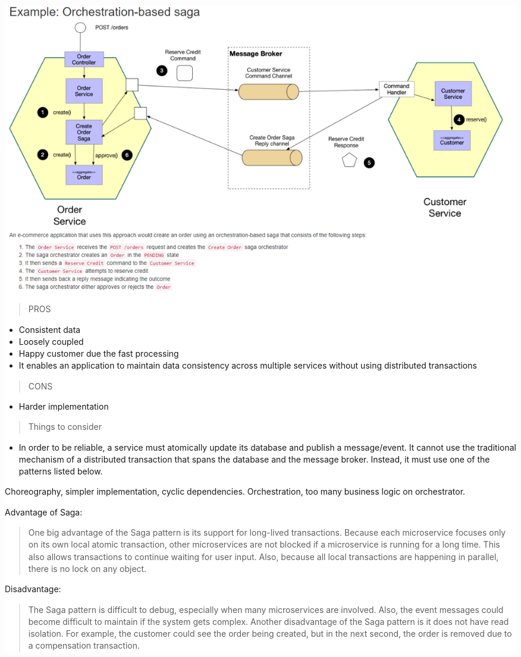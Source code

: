 ![alt text](../images/8.PNG)

> PROS
* Consistent data
* Loosely coupled
* Happy customer due the fast processing
* It enables an application to maintain data consistency across multiple services without using distributed transactions
> CONS
* Harder implementation
> Things to consider
* In order to be reliable, a service must atomically update its database and publish a message/event. It cannot use the traditional mechanism of a distributed transaction that spans the database and the message broker. Instead, it must use one of the patterns listed below.

Choreography, simpler implementation, cyclic dependencies.
Orchestration, too many business logic on orchestrator.

Advantage of Saga:
> One big advantage of the Saga pattern is its support for long-lived transactions. Because each microservice focuses only on its own local atomic transaction, other microservices are not blocked if a microservice is running for a long time. This also allows transactions to continue waiting for user input. Also, because all local transactions are happening in parallel, there is no lock on any object.

Disadvantage:
> The Saga pattern is difficult to debug, especially when many microservices are involved. Also, the event messages could become difficult to maintain if the system gets complex. Another disadvantage of the Saga pattern is it does not have read isolation. For example, the customer could see the order being created, but in the next second, the order is removed due to a compensation transaction.
